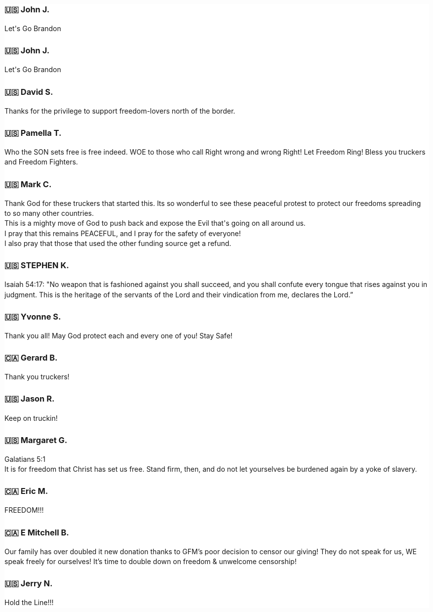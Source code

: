 ### 🇺🇸 John J.
Let's Go Brandon

### 🇺🇸 John J.
Let's Go Brandon

### 🇺🇸 David S.
Thanks for the privilege to support freedom-lovers north of the border.

### 🇺🇸 Pamella T.
Who the SON sets free is free indeed.  WOE to those who call Right wrong and wrong Right!  Let Freedom Ring!  Bless you truckers and Freedom Fighters.

### 🇺🇸 Mark C.
Thank God for these truckers that started this. Its so wonderful to see these peaceful protest to protect our freedoms spreading to so many other countries.<br />This is a mighty move of God to push back and expose the Evil that's going on all around us.<br />I pray that this remains PEACEFUL, and I pray for the safety of everyone!<br />I also pray that those that used the other funding source get a refund. 

### 🇺🇸 STEPHEN K.
Isaiah 54:17:  "No weapon that is fashioned against you shall succeed, and you shall confute every tongue that rises against you in judgment. This is the heritage of the servants of the Lord and their vindication from me, declares the Lord.”

### 🇺🇸 Yvonne S.
Thank you all! May God protect each and every one of you! Stay Safe!

### 🇨🇦 Gerard B.
Thank you truckers!

### 🇺🇸 Jason R.
Keep on truckin!

### 🇺🇸 Margaret G.
Galatians 5:1<br />It is for freedom that Christ has set us free. Stand firm, then, and do not let yourselves be burdened again by a yoke of slavery.

### 🇨🇦 Eric M.
FREEDOM!!!

### 🇨🇦 E Mitchell B.
Our family has over doubled it new donation thanks to GFM’s poor decision to censor our giving! They do not speak for us, WE speak freely for ourselves! It’s time to double down on freedom & unwelcome censorship!

### 🇺🇸 Jerry N.
Hold the Line!!!
